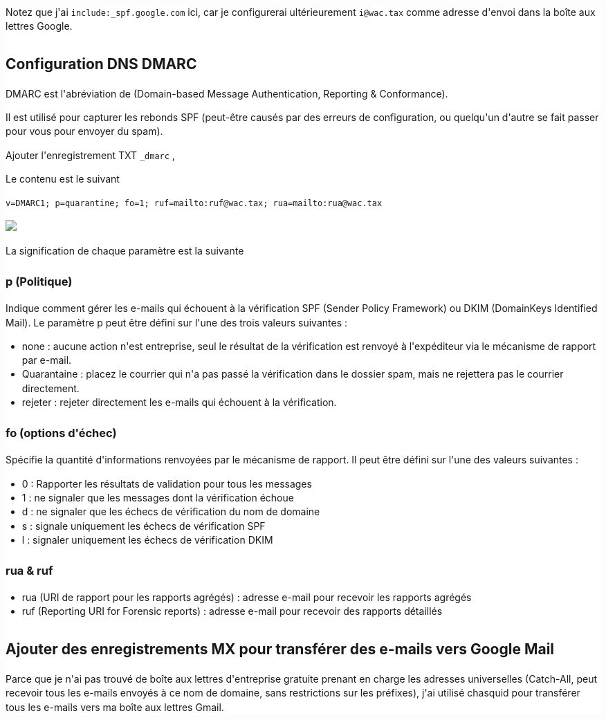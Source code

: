 Notez que j'ai `include:_spf.google.com` ici, car je configurerai ultérieurement `i@wac.tax` comme adresse d'envoi dans la boîte aux lettres Google.

## Configuration DNS DMARC

DMARC est l'abréviation de (Domain-based Message Authentication, Reporting & Conformance).

Il est utilisé pour capturer les rebonds SPF (peut-être causés par des erreurs de configuration, ou quelqu'un d'autre se fait passer pour vous pour envoyer du spam).

Ajouter l'enregistrement TXT `_dmarc` ,

Le contenu est le suivant

```
v=DMARC1; p=quarantine; fo=1; ruf=mailto:ruf@wac.tax; rua=mailto:rua@wac.tax
```

![](https://pub-b8db533c86124200a9d799bf3ba88099.r2.dev/2023/03/k44P7O3.webp)

La signification de chaque paramètre est la suivante

### p (Politique)

Indique comment gérer les e-mails qui échouent à la vérification SPF (Sender Policy Framework) ou DKIM (DomainKeys Identified Mail). Le paramètre p peut être défini sur l'une des trois valeurs suivantes :

* none : aucune action n'est entreprise, seul le résultat de la vérification est renvoyé à l'expéditeur via le mécanisme de rapport par e-mail.
* Quarantaine : placez le courrier qui n'a pas passé la vérification dans le dossier spam, mais ne rejettera pas le courrier directement.
* rejeter : rejeter directement les e-mails qui échouent à la vérification.

### fo (options d'échec)

Spécifie la quantité d'informations renvoyées par le mécanisme de rapport. Il peut être défini sur l'une des valeurs suivantes :

* 0 : Rapporter les résultats de validation pour tous les messages
* 1 : ne signaler que les messages dont la vérification échoue
* d : ne signaler que les échecs de vérification du nom de domaine
* s : signale uniquement les échecs de vérification SPF
* l : signaler uniquement les échecs de vérification DKIM

### rua & ruf

* rua (URI de rapport pour les rapports agrégés) : adresse e-mail pour recevoir les rapports agrégés
* ruf (Reporting URI for Forensic reports) : adresse e-mail pour recevoir des rapports détaillés

## Ajouter des enregistrements MX pour transférer des e-mails vers Google Mail

Parce que je n'ai pas trouvé de boîte aux lettres d'entreprise gratuite prenant en charge les adresses universelles (Catch-All, peut recevoir tous les e-mails envoyés à ce nom de domaine, sans restrictions sur les préfixes), j'ai utilisé chasquid pour transférer tous les e-mails vers ma boîte aux lettres Gmail.
